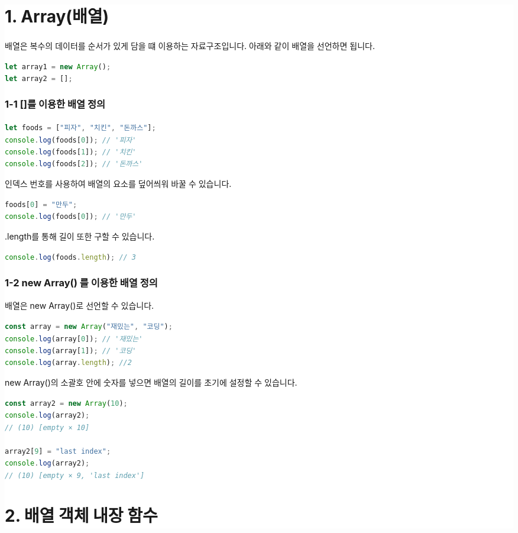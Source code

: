 # 1. Array(배열)

배열은 복수의 데이터를 순서가 있게 담을 떄 이용하는 자료구조입니다.
아래와 같이 배열을 선언하면 됩니다.

```js
let array1 = new Array();
let array2 = [];
```

### 1-1 []를 이용한 배열 정의

```js
let foods = ["피자", "치킨", "돈까스"];
console.log(foods[0]); // '피자'
console.log(foods[1]); // '치킨'
console.log(foods[2]); // '돈까스'
```

인덱스 번호를 사용하여 배열의 요소를 덮어씌워 바꿀 수 있습니다.

```js
foods[0] = "만두";
console.log(foods[0]); // '만두'
```

.length를 통해 길이 또한 구할 수 있습니다.

```js
console.log(foods.length); // 3
```

### 1-2 new Array() 를 이용한 배열 정의

배열은 new Array()로 선언할 수 있습니다.

```js
const array = new Array("재밌는", "코딩");
console.log(array[0]); // '재밌는'
console.log(array[1]); // '코딩'
console.log(array.length); //2
```

new Array()의 소괄호 안에 숫자를 넣으면 배열의 길이를 초기에 설정할 수 있습니다.

```js
const array2 = new Array(10);
console.log(array2);
// (10) [empty × 10]

array2[9] = "last index";
console.log(array2);
// (10) [empty × 9, 'last index']
```

# 2. 배열 객체 내장 함수
